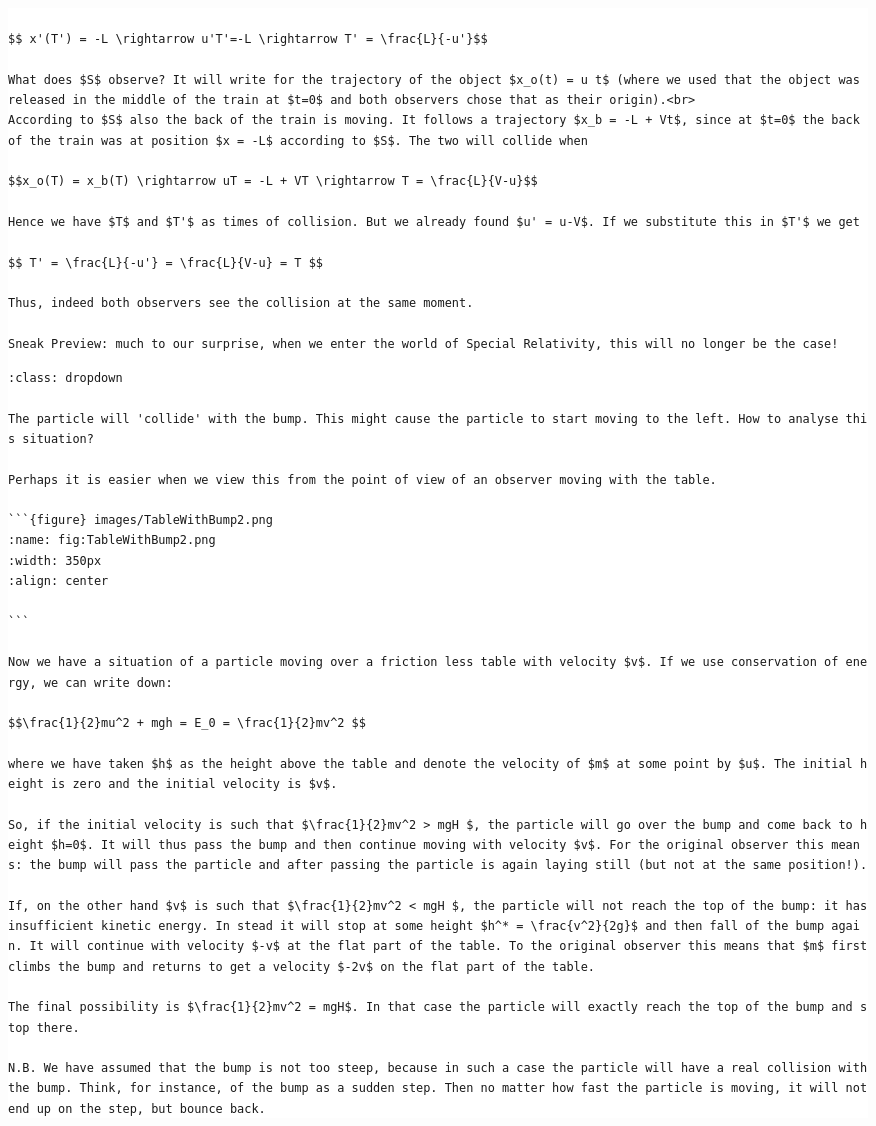 ````{solution} 8.1

$$ x'(T') = -L \rightarrow u'T'=-L \rightarrow T' = \frac{L}{-u'}$$

What does $S$ observe? It will write for the trajectory of the object $x_o(t) = u t$ (where we used that the object was released in the middle of the train at $t=0$ and both observers chose that as their origin).<br>
According to $S$ also the back of the train is moving. It follows a trajectory $x_b = -L + Vt$, since at $t=0$ the back of the train was at position $x = -L$ according to $S$. The two will collide when

$$x_o(T) = x_b(T) \rightarrow uT = -L + VT \rightarrow T = \frac{L}{V-u}$$

Hence we have $T$ and $T'$ as times of collision. But we already found $u' = u-V$. If we substitute this in $T'$ we get

$$ T' = \frac{L}{-u'} = \frac{L}{V-u} = T $$

Thus, indeed both observers see the collision at the same moment.

Sneak Preview: much to our surprise, when we enter the world of Special Relativity, this will no longer be the case!
````

````{solution} 8.2
:class: dropdown

The particle will 'collide' with the bump. This might cause the particle to start moving to the left. How to analyse this situation?

Perhaps it is easier when we view this from the point of view of an observer moving with the table.

```{figure} images/TableWithBump2.png
:name: fig:TableWithBump2.png
:width: 350px
:align: center
 
```  

Now we have a situation of a particle moving over a friction less table with velocity $v$. If we use conservation of energy, we can write down:

$$\frac{1}{2}mu^2 + mgh = E_0 = \frac{1}{2}mv^2 $$

where we have taken $h$ as the height above the table and denote the velocity of $m$ at some point by $u$. The initial height is zero and the initial velocity is $v$.

So, if the initial velocity is such that $\frac{1}{2}mv^2 > mgH $, the particle will go over the bump and come back to height $h=0$. It will thus pass the bump and then continue moving with velocity $v$. For the original observer this means: the bump will pass the particle and after passing the particle is again laying still (but not at the same position!).

If, on the other hand $v$ is such that $\frac{1}{2}mv^2 < mgH $, the particle will not reach the top of the bump: it has insufficient kinetic energy. In stead it will stop at some height $h^* = \frac{v^2}{2g}$ and then fall of the bump again. It will continue with velocity $-v$ at the flat part of the table. To the original observer this means that $m$ first climbs the bump and returns to get a velocity $-2v$ on the flat part of the table.

The final possibility is $\frac{1}{2}mv^2 = mgH$. In that case the particle will exactly reach the top of the bump and stop there. 

N.B. We have assumed that the bump is not too steep, because in such a case the particle will have a real collision with the bump. Think, for instance, of the bump as a sudden step. Then no matter how fast the particle is moving, it will not end up on the step, but bounce back.

````